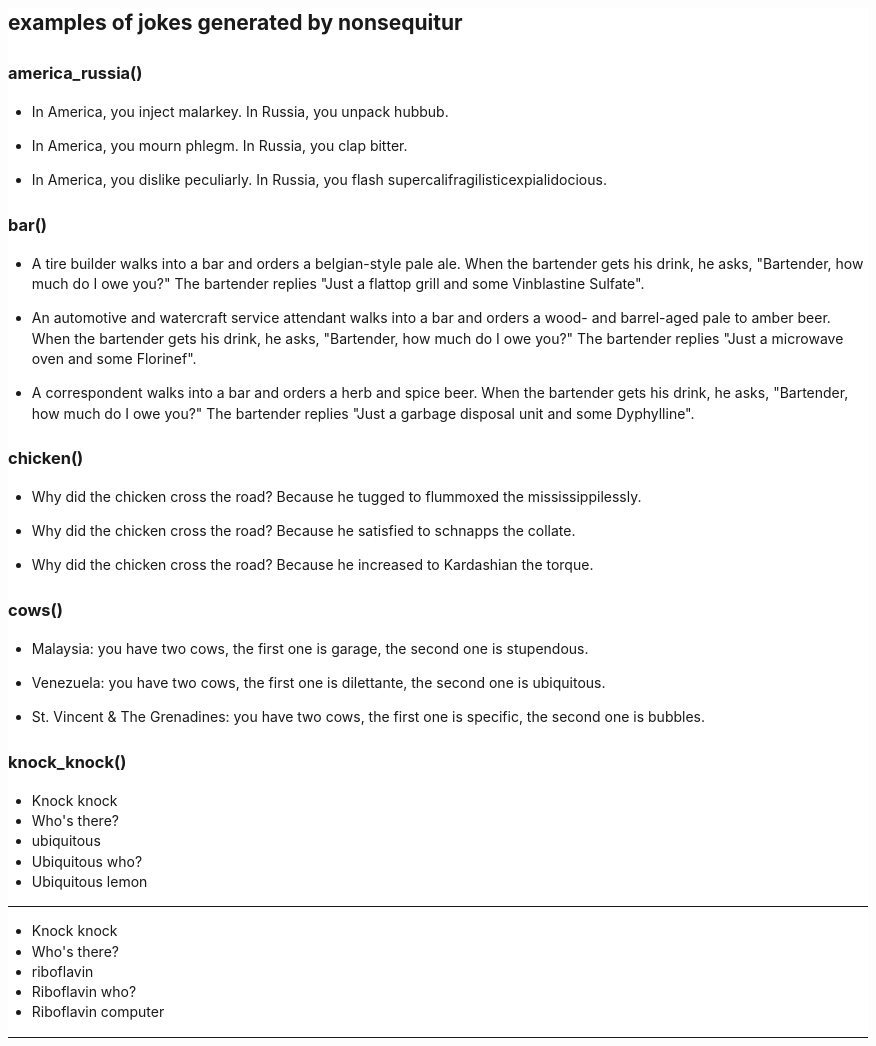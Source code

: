 ## examples of jokes generated by nonsequitur

### america_russia()

* In America, you inject malarkey. In Russia, you unpack hubbub.

* In America, you mourn phlegm. In Russia, you clap bitter.

* In America, you dislike peculiarly. In Russia, you flash supercalifragilisticexpialidocious.

### bar()

* A tire builder walks into a bar and orders a belgian-style pale ale. When the bartender gets his drink, he asks, "Bartender, how much do I owe you?" The bartender replies "Just a flattop grill and some Vinblastine Sulfate".

* An automotive and watercraft service attendant walks into a bar and orders a wood- and barrel-aged pale to amber beer. When the bartender gets his drink, he asks, "Bartender, how much do I owe you?" The bartender replies "Just a microwave oven and some Florinef".

* A correspondent walks into a bar and orders a herb and spice beer. When the bartender gets his drink, he asks, "Bartender, how much do I owe you?" The bartender replies "Just a garbage disposal unit and some Dyphylline".

### chicken()

* Why did the chicken cross the road? Because he tugged to flummoxed the mississippilessly.

* Why did the chicken cross the road? Because he satisfied to schnapps the collate.

* Why did the chicken cross the road? Because he increased to Kardashian the torque.

### cows()

* Malaysia: you have two cows, the first one is garage, the second one is stupendous.

* Venezuela: you have two cows, the first one is dilettante, the second one is ubiquitous.

* St. Vincent & The Grenadines: you have two cows, the first one is specific, the second one is bubbles.

### knock_knock()

- Knock knock
- Who's there?
- ubiquitous
- Ubiquitous who?
- Ubiquitous lemon

---

- Knock knock
- Who's there?
- riboflavin
- Riboflavin who?
- Riboflavin computer

---